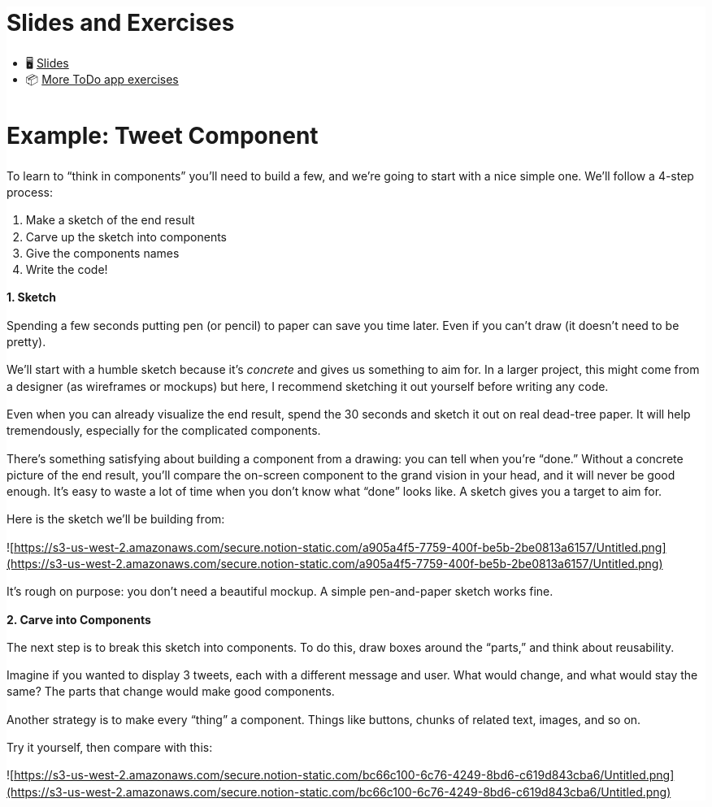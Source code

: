 # Slides and Exercises 
- 🖥 [Slides](https://docs.google.com/presentation/d/1DvmaVRvEOMjpUeyK0T4ppLAMAfPjek8lmdE8C6j1Hqc/edit#slide=id.g9d90a069b6_0_349)
- 📦  [More ToDo app exercises](https://codesandbox.io/s/redi-week-05-exercises-forked-lb6bd?file=/src/ToDoApp.js)


# Example: Tweet Component

To learn to “think in components” you’ll need to build a few, and we’re going to start with a nice simple one. We’ll follow a 4-step process:

1. Make a sketch of the end result
2. Carve up the sketch into components
3. Give the components names
4. Write the code!

**1. Sketch**

Spending a few seconds putting pen (or pencil) to paper can save you time later. Even if you can’t draw (it doesn’t need to be pretty).

We’ll start with a humble sketch because it’s *concrete* and gives us something to aim for. In a larger project, this might come from a designer (as wireframes or mockups) but here, I recommend sketching it out yourself before writing any code.

Even when you can already visualize the end result, spend the 30 seconds and sketch it out on real dead-tree paper. It will help tremendously, especially for the complicated components.

There’s something satisfying about building a component from a drawing: you can tell when you’re “done.” Without a concrete picture of the end result, you’ll compare the on-screen component to the grand vision in your head, and it will never be good enough. It’s easy to waste a lot of time when you don’t know what “done” looks like. A sketch gives you a target to aim for.

Here is the sketch we’ll be building from:

![https://s3-us-west-2.amazonaws.com/secure.notion-static.com/a905a4f5-7759-400f-be5b-2be0813a6157/Untitled.png](https://s3-us-west-2.amazonaws.com/secure.notion-static.com/a905a4f5-7759-400f-be5b-2be0813a6157/Untitled.png)

It’s rough on purpose: you don’t need a beautiful mockup. A simple pen-and-paper sketch works fine.

**2. Carve into Components**

The next step is to break this sketch into components. To do this, draw boxes around the “parts,” and think about reusability.

Imagine if you wanted to display 3 tweets, each with a different message and user. What would change, and what would stay the same? The parts that change would make good components.

Another strategy is to make every “thing” a component. Things like buttons, chunks of related text, images, and so on.

Try it yourself, then compare with this:

![https://s3-us-west-2.amazonaws.com/secure.notion-static.com/bc66c100-6c76-4249-8bd6-c619d843cba6/Untitled.png](https://s3-us-west-2.amazonaws.com/secure.notion-static.com/bc66c100-6c76-4249-8bd6-c619d843cba6/Untitled.png)
